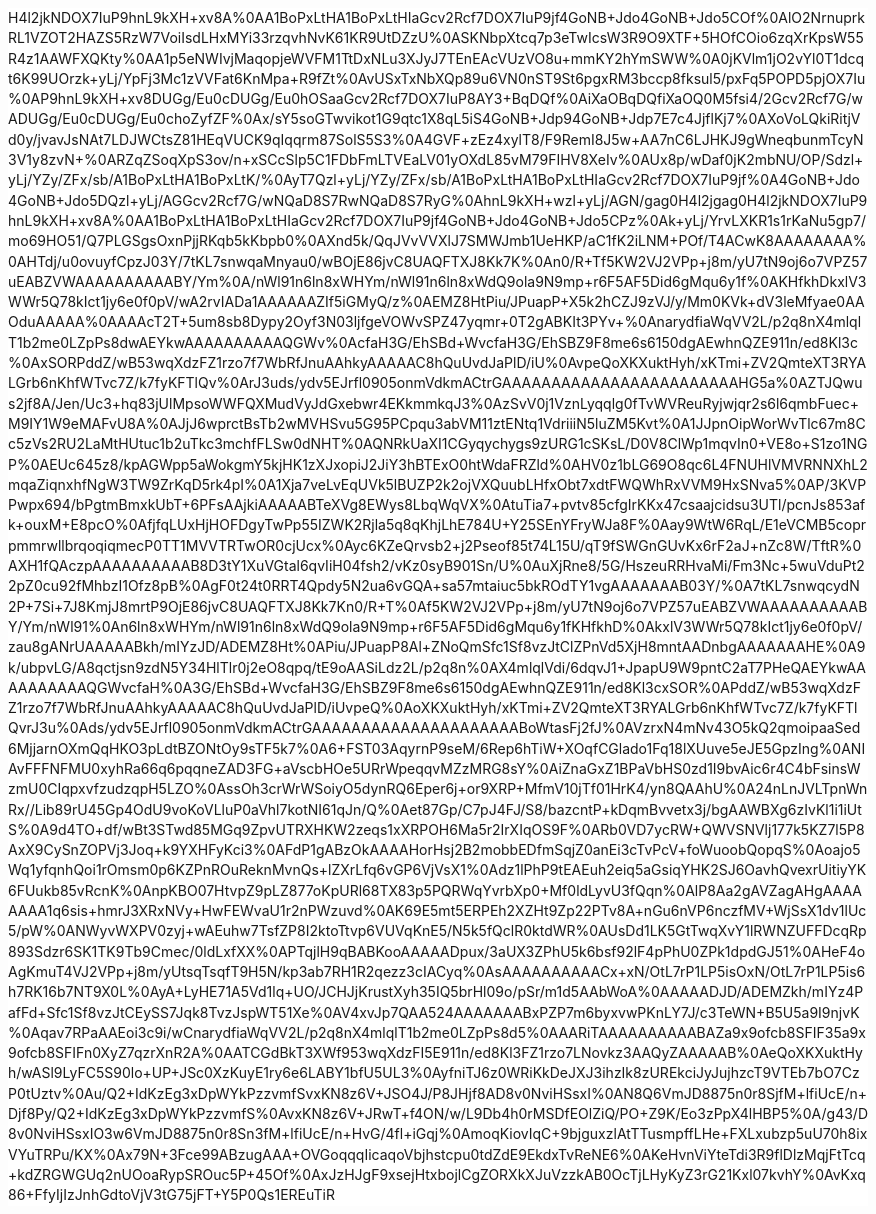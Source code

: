 H4l2jkNDOX7IuP9hnL9kXH+xv8A%0AA1BoPxLtHA1BoPxLtHIaGcv2Rcf7DOX7IuP9jf4GoNB+Jdo4GoNB+Jdo5COf%0AlO2NrnuprkRL1VZOT2HAZS5RzW7VoiIsdLHxMYi33rzqvhNvK61KR9UtDZzU%0ASKNbpXtcq7p3eTwIcsW3R9O9XTF+5HOfCOio6zqXrKpsW55R4z1AAWFXQKty%0AA1p5eNWIvjMaqopjeWVFM1TtDxNLu3XJyJ7TEnEAcVUzVO8u+mmKY2hYmSWW%0A0jKVlm1jO2vYl0T1dcqt6K99UOrzk+yLj/YpFj3Mc1zVVFat6KnMpa+R9fZt%0AvUSxTxNbXQp89u6VN0nST9St6pgxRM3bccp8fksul5/pxFq5POPD5pjOX7Iu%0AP9hnL9kXH+xv8DUGg/Eu0cDUGg/Eu0hOSaaGcv2Rcf7DOX7IuP8AY3+BqDQf%0AiXaOBqDQfiXaOQ0M5fsi4/2Gcv2Rcf7G/wADUGg/Eu0cDUGg/Eu0choZyfZF%0Ax/sY5soGTwvikot1G9qtc1X8qL5iS4GoNB+Jdp94GoNB+Jdp7E7c4JjflKj7%0AXoVoLQkiRitjVd0y/jvavJsNAt7LDJWCtsZ81HEqVUCK9qIqqrm87SolS5S3%0A4GVF+zEz4xylT8/F9RemI8J5w+AA7nC6LJHKJ9gWneqbunmTcyN3V1y8zvN+%0ARZqZSoqXpS3ov/n+xSCcSlp5C1FDbFmLTVEaLV01yOXdL85vM79FIHV8XeIv%0AUx8p/wDaf0jK2mbNU/OP/Sdzl+yLj/YZy/ZFx/sb/A1BoPxLtHA1BoPxLtK/%0AyT7Qzl+yLj/YZy/ZFx/sb/A1BoPxLtHA1BoPxLtHIaGcv2Rcf7DOX7IuP9jf%0A4GoNB+Jdo4GoNB+Jdo5DQzl+yLj/AGGcv2Rcf7G/wNQaD8S7RwNQaD8S7RyG%0AhnL9kXH+wzl+yLj/AGN/gag0H4l2jgag0H4l2jkNDOX7IuP9hnL9kXH+xv8A%0AA1BoPxLtHA1BoPxLtHIaGcv2Rcf7DOX7IuP9jf4GoNB+Jdo4GoNB+Jdo5CPz%0Ak+yLj/YrvLXKR1s1rKaNu5gp7/mo69HO51/Q7PLGSgsOxnPjjRKqb5kKbpb0%0AXnd5k/QqJVvVVXlJ7SMWJmb1UeHKP/aC1fK2iLNM+POf/T4ACwK8AAAAAAAA%0AHTdj/u0ovuyfCpzJ03Y/7tKL7snwqaMnyau0/wBOjE86jvC8UAQFTXJ8Kk7K%0An0/R+Tf5KW2VJ2VPp+j8m/yU7tN9oj6o7VPZ57uEABZVWAAAAAAAAAABY/Ym%0A/nWl91n6ln8xWHYm/nWl91n6ln8xWdQ9ola9N9mp+r6F5AF5Did6gMqu6y1f%0AKHfkhDkxlV3WWr5Q78kIct1jy6e0f0pV/wA2rvIADa1AAAAAAZIf5iGMyQ/z%0AEMZ8HtPiu/JPuapP+X5k2hCZJ9zVJ/y/Mm0KVk+dV3leMfyae0AAOduAAAAA%0AAAAcT2T+5um8sb8Dypy2Oyf3N03ljfgeVOWvSPZ47yqmr+0T2gABKIt3PYv+%0AnarydfiaWqVV2L/p2q8nX4mlqlT1b2me0LZpPs8dwAEYkwAAAAAAAAAAQGWv%0AcfaH3G/EhSBd+WvcfaH3G/EhSBZ9F8me6s6150dgAEwhnQZE911n/ed8Kl3c%0AxSORPddZ/wB53wqXdzFZ1rzo7f7WbRfJnuAAhkyAAAAAC8hQuUvdJaPlD/iU%0AvpeQoXKXuktHyh/xKTmi+ZV2QmteXT3RYALGrb6nKhfWTvc7Z/k7fyKFTlQv%0ArJ3uds/ydv5EJrfl0905onmVdkmACtrGAAAAAAAAAAAAAAAAAAAAAAAAHG5a%0AZTJQwus2jf8A/Jen/Uc3+hq83jUlMpsoWWFQXMudVyJdGxebwr4EKkmmkqJ3%0AzSvV0j1VznLyqqlg0fTvWVReuRyjwjqr2s6l6qmbFuec+M9IY1W9eMAFvU8A%0AJjJ6wprctBsTb2wMVHSvu5G95PCpqu3abVM11ztENtq1VdriiiN5luZM5Kvt%0A1JJpnOipWorWvTlc67m8Cc5zVs2RU2LaMtHUtuc1b2uTkc3mchfFLSw0dNHT%0AQNRkUaXI1CGyqychygs9zURG1cSKsL/D0V8ClWp1mqvIn0+VE8o+S1zo1NGP%0AEUc645z8/kpAGWpp5aWokgmY5kjHK1zXJxopiJ2JiY3hBTExO0htWdaFRZld%0AHV0z1bLG69O8qc6L4FNUHlVMVRNNXhL2mqaZiqnxhfNgW3TW9ZrKqD5rk4pI%0A1Xja7veLvEqUVk5lBUZP2k2ojVXQuubLHfxObt7xdtFWQWhRxVVM9HxSNva5%0AP/3KVPPwpx694/bPgtmBmxkUbT+6PFsAAjkiAAAAABTeXVg8EWys8LbqWqVX%0AtuTia7+pvtv85cfgIrKKx47csaajcidsu3UTl/pcnJs853afk+ouxM+E8pcO%0AfjfqLUxHjHOFDgyTwPp55IZWK2Rjla5q8qKhjLhE784U+Y25SEnYFryWJa8F%0Aay9WtW6RqL/E1eVCMB5coprpmmrwllbrqoqiqmecP0TT1MVVTRTwOR0cjUcx%0Ayc6KZeQrvsb2+j2Pseof85t74L15U/qT9fSWGnGUvKx6rF2aJ+nZc8W/TftR%0AXH1fQAczpAAAAAAAAAAB8D3tY1XuVGtal6qvIiH04fsh2/vKz0syB901Sn/U%0AuXjRne8/5G/HszeuRRHvaMi/Fm3Nc+5wuVduPt22pZ0cu92fMhbzI1Ofz8pB%0AgF0t24t0RRT4Qpdy5N2ua6vGQA+sa57mtaiuc5bkROdTY1vgAAAAAAAB03Y/%0A7tKL7snwqcydN2P+7Si+7J8KmjJ8mrtP9OjE86jvC8UAQFTXJ8Kk7Kn0/R+T%0Af5KW2VJ2VPp+j8m/yU7tN9oj6o7VPZ57uEABZVWAAAAAAAAAABY/Ym/nWl91%0An6ln8xWHYm/nWl91n6ln8xWdQ9ola9N9mp+r6F5AF5Did6gMqu6y1fKHfkhD%0AkxlV3WWr5Q78kIct1jy6e0f0pV/zau8gANrUAAAAABkh/mIYzJD/ADEMZ8Ht%0APiu/JPuapP8Al+ZNoQmSfc1Sf8vzJtClZPnVd5XjH8mntAADnbgAAAAAAAHE%0A9k/ubpvLG/A8qctjsn9zdN5Y34HlTlr0j2eO8qpq/tE9oAASiLdz2L/p2q8n%0AX4mlqlVdi/6dqvJ1+JpapU9W9pntC2aT7PHeQAEYkwAAAAAAAAAAQGWvcfaH%0A3G/EhSBd+WvcfaH3G/EhSBZ9F8me6s6150dgAEwhnQZE911n/ed8Kl3cxSOR%0APddZ/wB53wqXdzFZ1rzo7f7WbRfJnuAAhkyAAAAAC8hQuUvdJaPlD/iUvpeQ%0AoXKXuktHyh/xKTmi+ZV2QmteXT3RYALGrb6nKhfWTvc7Z/k7fyKFTlQvrJ3u%0Ads/ydv5EJrfl0905onmVdkmACtrGAAAAAAAAAAAAAAAAAAAAABoWtasFj2fJ%0AVzrxN4mNv43O5kQ2qmoipaaSed6MjjarnOXmQqHKO3pLdtBZONtOy9sTF5k7%0A6+FST03AqyrnP9seM/6Rep6hTiW+XOqfCGlado1Fq18lXUuve5eJE5GpzIng%0ANIAvFFFNFMU0xyhRa66q6pqqneZAD3FG+aVscbHOe5URrWpeqqvMZzMRG8sY%0AiZnaGxZ1BPaVbHS0zd1I9bvAic6r4C4bFsinsWzmU0CIqpxvfzudzqpH5LZO%0AssOh3crWrWSoiyO5dynRQ6Eper6j+or9XRP+MfmV10jTf01HrK4/yn8QAAhU%0A24nLnJVLTpnWnRx//Lib89rU45Gp4OdU9voKoVLluP0aVhl7kotNI61qJn/Q%0Aet87Gp/C7pJ4FJ/S8/bazcntP+kDqmBvvetx3j/bgAAWBXg6zIvKl1i1iUtS%0A9d4TO+df/wBt3STwd85MGq9ZpvUTRXHKW2zeqs1xXRPOH6Ma5r2IrXIqOS9F%0ARb0VD7ycRW+QWVSNVlj177k5KZ7l5P8AxX9CySnZOPVj3Joq+k9YXHFyKci3%0AFdP1gABzOkAAAAHorHsj2B2mobbEDfmSqjZ0anEi3cTvPcV+foWuoobQopqS%0Aoajo5Wq1yfqnhQoi1rOmsm0p6KZPnROuReknMvnQs+lZXrLfq6vGP6VjVsX1%0Adz1lPhP9tEAEuh2eiq5aGsiqYHK2SJ6OavhQvexrUitiyYK6FUukb85vRcnK%0AnpKBO07HtvpZ9pLZ877oKpURl68TX83p5PQRWqYvrbXp0+Mf0ldLyvU3fQqn%0AlP8Aa2gAVZagAHgAAAAAAAA1q6sis+hmrJ3XRxNVy+HwFEWvaU1r2nPWzuvd%0AK69E5mt5ERPEh2XZHt9Zp22PTv8A+nGu6nVP6nczfMV+WjSsX1dv1lUc5/pW%0ANWyvWXPV0zyj+wAEuhw7TsfZP8I2ktoTtvp6VUVqKnE5/N5k5fQclR0ktdWR%0AUsDd1LK5GtTwqXvY1lRWNZUFFDcqRp893Sdzr6SK1TK9Tb9Cmec/0ldLxfXX%0APTqjlH9qBABKooAAAAADpux/3aUX3ZPhU5k6bsf92lF4pPhU0ZPk1dpdGJ51%0AHeF4oAgKmuT4VJ2VPp+j8m/yUtsqTsqfT9H5N/kp3ab7RH1R2qezz3cIACyq%0AsAAAAAAAAAACx+xN/OtL7rP1LP5isOxN/OtL7rP1LP5is6h7RK16b7NT9X0L%0AyA+LyHE71A5Vd1lq+UO/JCHJjKrustXyh35IQ5brHl09o/pSr/m1d5AAbWoA%0AAAAADJD/ADEMZkh/mIYz4PafFd+Sfc1Sf8vzJtCEySS7Jqk8TvzJspWT51Xe%0AV4xvJp7QAA524AAAAAAABxPZP7m6byxvwPKnLY7J/c3TeWN+B5U5a9I9njvK%0Aqav7RPaAAEoi3c9i/wCnarydfiaWqVV2L/p2q8nX4mlqlT1b2me0LZpPs8d5%0AAARiTAAAAAAAAAABAZa9x9ofcb8SFIF35a9x9ofcb8SFIFn0XyZ7qzrXnR2A%0AATCGdBkT3XWf953wqXdzFI5E911n/ed8Kl3FZ1rzo7LNovkz3AAQyZAAAAAB%0AeQoXKXuktHyh/wASl9LyFC5S90lo+UP+JSc0XzKuyE1ry6e6LABY1bfU5UL3%0AyfniTJ6z0WRiKkDeJXJ3ihzIk8zUREkciJyJujhzcT9VTEb7bO7CzP0tUztv%0Au/Q2+IdKzEg3xDpWYkPzzvmfSvxKN8z6V+JSO4J/P8JHjf8AD8v0NviHSsxI%0AN8Q6VmJD8875n0r8SjfM+lfiUcE/n+Djf8Py/Q2+IdKzEg3xDpWYkPzzvmfS%0AvxKN8z6V+JRwT+f4ON/w/L9Db4h0rMSDfEOlZiQ/PO+Z9K/Eo3zPpX4lHBP5%0A/g43/D8v0NviHSsxIO3w6VmJD8875n0r8Sn3fM+lfiUcE/n+HvG/4fl+iGqj%0AmoqKiovIqC+9bjguxzlAtTTusmpffLHe+FXLxubzp5uU70h8ixVYuTRPu/KX%0Ax79N+3Fce99ABzugAAA+OVGoqqqIicaqoVbjhstcpu0tdZdE9EkdxTvReNE6%0AKeHvnViYteTdi3R9flDlzMqjFtTcq+kdZRGWGUq2nUOoaRypSROuc5P+45Of%0AxJzHJgF9xsejHtxbojlCgZORXkXJuVzzkAB0OcTjLHyKyZ3rG21Kxl07kvhY%0AvKxq86+FfyIjIzJnhGdtoVjV3tG75jFT+Y5P0Qs1EREuTiR